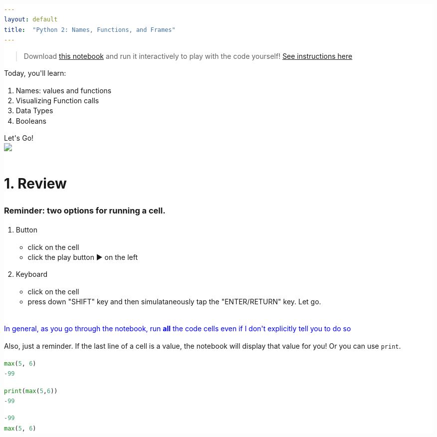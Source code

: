 ```yaml
---
layout: default
title:  "Python 2: Names, Functions, and Frames"
---
```

> Download [this notebook](/python2.ipynb) and run it interactively to play with the code yourself! [See instructions here](/python)

Today, you'll learn:

1. Names: values and functions
2. Visualizing Function calls
3. Data Types
4. Booleans

Let's Go!  
<img width="300" src="http://neooc.com/wp-content/uploads/2016/10/Python_natalensis_Smith_1840.jpg">


# 1. Review

### Reminder: two options for running a cell.

1. Button
    * click on the cell
    * click the play button ▶ on the left


2. Keyboard
    - click on the cell
    - press down "SHIFT" key and then simulataneously tap the "ENTER/RETURN" key. Let go.

<br>   
<font color="blue">In general, as you go through the notebook, run <b>all</b> the code cells even if I don't explicitly tell you to do so</font>

Also, just a reminder. If the last line of a cell is a value, the notebook will display that value for you! Or you can use `print`.


```python
max(5, 6)
-99
```


```python
print(max(5,6))
-99
```


```python
-99
max(5, 6)
```
